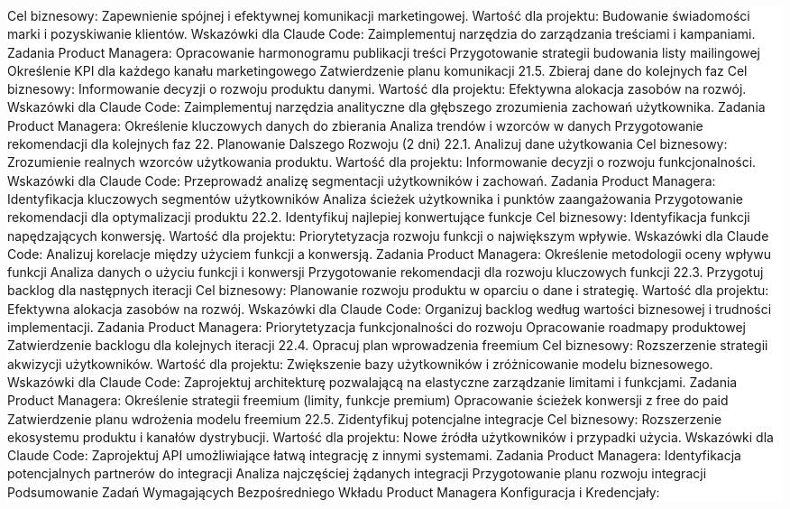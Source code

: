 Cel biznesowy: Zapewnienie spójnej i efektywnej komunikacji marketingowej.
Wartość dla projektu: Budowanie świadomości marki i pozyskiwanie klientów.
Wskazówki dla Claude Code: Zaimplementuj narzędzia do zarządzania treściami i kampaniami.
Zadania Product Managera:
Opracowanie harmonogramu publikacji treści
Przygotowanie strategii budowania listy mailingowej
Określenie KPI dla każdego kanału marketingowego
Zatwierdzenie planu komunikacji
21.5. Zbieraj dane do kolejnych faz
Cel biznesowy: Informowanie decyzji o rozwoju produktu danymi.
Wartość dla projektu: Efektywna alokacja zasobów na rozwój.
Wskazówki dla Claude Code: Zaimplementuj narzędzia analityczne dla głębszego zrozumienia zachowań użytkownika.
Zadania Product Managera:
Określenie kluczowych danych do zbierania
Analiza trendów i wzorców w danych
Przygotowanie rekomendacji dla kolejnych faz
22. Planowanie Dalszego Rozwoju (2 dni)
22.1. Analizuj dane użytkowania
Cel biznesowy: Zrozumienie realnych wzorców użytkowania produktu.
Wartość dla projektu: Informowanie decyzji o rozwoju funkcjonalności.
Wskazówki dla Claude Code: Przeprowadź analizę segmentacji użytkowników i zachowań.
Zadania Product Managera:
Identyfikacja kluczowych segmentów użytkowników
Analiza ścieżek użytkownika i punktów zaangażowania
Przygotowanie rekomendacji dla optymalizacji produktu
22.2. Identyfikuj najlepiej konwertujące funkcje
Cel biznesowy: Identyfikacja funkcji napędzających konwersję.
Wartość dla projektu: Priorytetyzacja rozwoju funkcji o największym wpływie.
Wskazówki dla Claude Code: Analizuj korelacje między użyciem funkcji a konwersją.
Zadania Product Managera:
Określenie metodologii oceny wpływu funkcji
Analiza danych o użyciu funkcji i konwersji
Przygotowanie rekomendacji dla rozwoju kluczowych funkcji
22.3. Przygotuj backlog dla następnych iteracji
Cel biznesowy: Planowanie rozwoju produktu w oparciu o dane i strategię.
Wartość dla projektu: Efektywna alokacja zasobów na rozwój.
Wskazówki dla Claude Code: Organizuj backlog według wartości biznesowej i trudności implementacji.
Zadania Product Managera:
Priorytetyzacja funkcjonalności do rozwoju
Opracowanie roadmapy produktowej
Zatwierdzenie backlogu dla kolejnych iteracji
22.4. Opracuj plan wprowadzenia freemium
Cel biznesowy: Rozszerzenie strategii akwizycji użytkowników.
Wartość dla projektu: Zwiększenie bazy użytkowników i zróżnicowanie modelu biznesowego.
Wskazówki dla Claude Code: Zaprojektuj architekturę pozwalającą na elastyczne zarządzanie limitami i funkcjami.
Zadania Product Managera:
Określenie strategii freemium (limity, funkcje premium)
Opracowanie ścieżek konwersji z free do paid
Zatwierdzenie planu wdrożenia modelu freemium
22.5. Zidentyfikuj potencjalne integracje
Cel biznesowy: Rozszerzenie ekosystemu produktu i kanałów dystrybucji.
Wartość dla projektu: Nowe źródła użytkowników i przypadki użycia.
Wskazówki dla Claude Code: Zaprojektuj API umożliwiające łatwą integrację z innymi systemami.
Zadania Product Managera:
Identyfikacja potencjalnych partnerów do integracji
Analiza najczęściej żądanych integracji
Przygotowanie planu rozwoju integracji
Podsumowanie Zadań Wymagających Bezpośredniego Wkładu Product Managera
Konfiguracja i Kredencjały:
